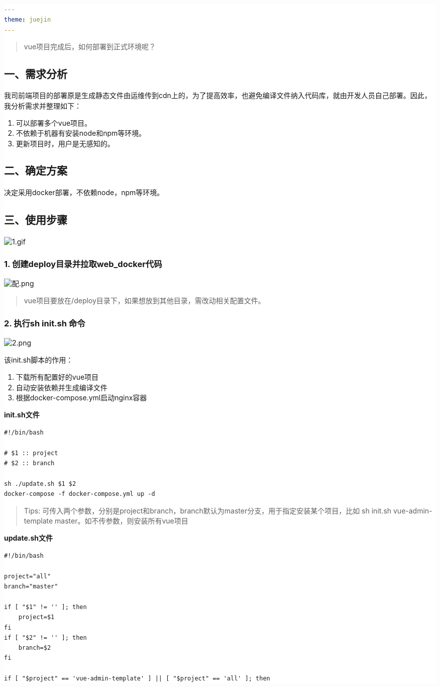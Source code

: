 ```yaml
---
theme: juejin
---
```

> vue项目完成后，如何部署到正式环境呢？
## 一、需求分析
我司前端项目的部署原是生成静态文件由运维传到cdn上的，为了提高效率，也避免编译文件纳入代码库，就由开发人员自己部署。因此，我分析需求并整理如下：
1. 可以部署多个vue项目。
2. 不依赖于机器有安装node和npm等环境。
3. 更新项目时，用户是无感知的。

## 二、确定方案
决定采用docker部署，不依赖node，npm等环境。

## 三、使用步骤

![1.gif](https://p1-juejin.byteimg.com/tos-cn-i-k3u1fbpfcp/5be03eae86b94cd7bda2020d5d73961d~tplv-k3u1fbpfcp-watermark.image?)

### 1. 创建deploy目录并拉取web_docker代码

![配.png](https://p9-juejin.byteimg.com/tos-cn-i-k3u1fbpfcp/3fd36ef0bc3a410c9f695c0779e8b7b3~tplv-k3u1fbpfcp-watermark.image?)

> vue项目要放在/deploy目录下，如果想放到其他目录，需改动相关配置文件。

### 2. 执行sh init.sh 命令

![2.png](https://p3-juejin.byteimg.com/tos-cn-i-k3u1fbpfcp/066e9d58732446afbd42fa8b5b7af4a5~tplv-k3u1fbpfcp-watermark.image?)

该init.sh脚本的作用：
1. 下载所有配置好的vue项目
2. 自动安装依赖并生成编译文件
3. 根据docker-compose.yml启动nginx容器

**init.sh文件** 
```
#!/bin/bash

# $1 :: project
# $2 :: branch

sh ./update.sh $1 $2
docker-compose -f docker-compose.yml up -d
```
> Tips: 可传入两个参数，分别是project和branch，branch默认为master分支，用于指定安装某个项目，比如 
> sh init.sh vue-admin-template master。如不传参数，则安装所有vue项目

**update.sh文件** 
```
#!/bin/bash

project="all"
branch="master"

if [ "$1" != '' ]; then
    project=$1
fi
if [ "$2" != '' ]; then
    branch=$2
fi

if [ "$project" == 'vue-admin-template' ] || [ "$project" == 'all' ]; then
```